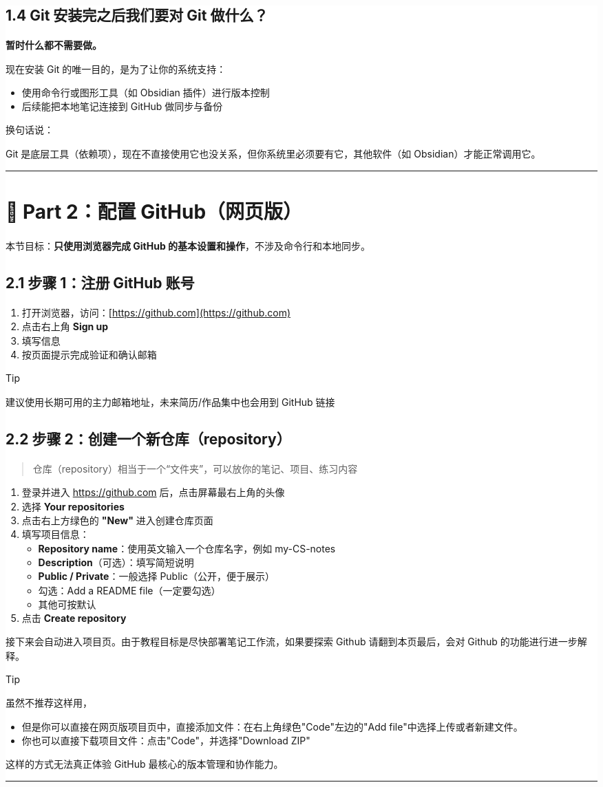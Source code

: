 ## 1.4 Git 安装完之后我们要对 Git 做什么？

**暂时什么都不需要做。**

现在安装 Git 的唯一目的，是为了让你的系统支持：
- 使用命令行或图形工具（如 Obsidian 插件）进行版本控制
- 后续能把本地笔记连接到 GitHub 做同步与备份

换句话说：

Git 是底层工具（依赖项），现在不直接使用它也没关系，但你系统里必须要有它，其他软件（如 Obsidian）才能正常调用它。

---

# 📄 Part 2：配置 GitHub（网页版）

本节目标：**只使用浏览器完成 GitHub 的基本设置和操作**，不涉及命令行和本地同步。

## 2.1 步骤 1：注册 GitHub 账号

1. 打开浏览器，访问：[https://github.com](https://github.com)
2. 点击右上角 **Sign up**
3. 填写信息
4. 按页面提示完成验证和确认邮箱

> [!TIP]
> 建议使用长期可用的主力邮箱地址，未来简历/作品集中也会用到 GitHub 链接

## 2.2 步骤 2：创建一个新仓库（repository）

> 仓库（repository）相当于一个“文件夹”，可以放你的笔记、项目、练习内容  

1. 登录并进入 https://github.com 后，点击屏幕最右上角的头像
2. 选择 **Your repositories**
3. 点击右上方绿色的 **"New"** 进入创建仓库页面
4. 填写项目信息：
    - **Repository name**：使用英文输入一个仓库名字，例如 my-CS-notes
    - **Description**（可选）：填写简短说明
    - **Public / Private**：一般选择 Public（公开，便于展示）
    - 勾选：Add a README file（一定要勾选）
    - 其他可按默认
5. 点击 **Create repository**

接下来会自动进入项目页。由于教程目标是尽快部署笔记工作流，如果要探索 Github 请翻到本页最后，会对 Github 的功能进行进一步解释。

> [!TIP]
> 虽然不推荐这样用，  
> - 但是你可以直接在网页版项目页中，直接添加文件：在右上角绿色"Code"左边的"Add file"中选择上传或者新建文件。  
> - 你也可以直接下载项目文件：点击"Code"，并选择"Download ZIP"  
> 
> 这样的方式无法真正体验 GitHub 最核心的版本管理和协作能力。
---

